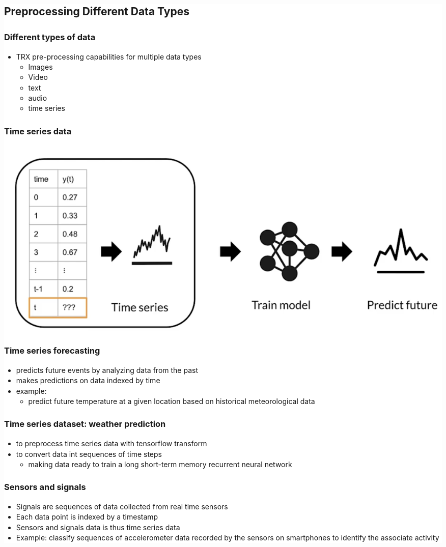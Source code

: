 ## Preprocessing Different Data Types

### Different types of data

- TRX pre-processing capabilities for multiple data types
    - Images
    - Video
    - text
    - audio
    - time series

### Time series data

![Notes%20for%20Machine%20Learning%20Data%20Lifecycle%20in%20Produ%208912ae3a6c01444aa7ed224374b681f1/Untitled%2092.png](Notes%20for%20Machine%20Learning%20Data%20Lifecycle%20in%20Produ%208912ae3a6c01444aa7ed224374b681f1/Untitled%2092.png)

### Time series forecasting

- predicts future events by analyzing data from the past
- makes predictions on data indexed by time
- example:
    - predict future temperature at a given location based on historical meteorological data

### Time series dataset: weather prediction

- to preprocess time series data with tensorflow transform
- to convert data int sequences of time steps
    - making data ready to train a long short-term memory recurrent neural network

### Sensors and signals

- Signals are sequences of data collected from real time sensors
- Each data point is indexed by a timestamp
- Sensors and signals data is thus time series data
- Example: classify sequences of accelerometer data recorded by the sensors on smartphones to identify the associate activity
